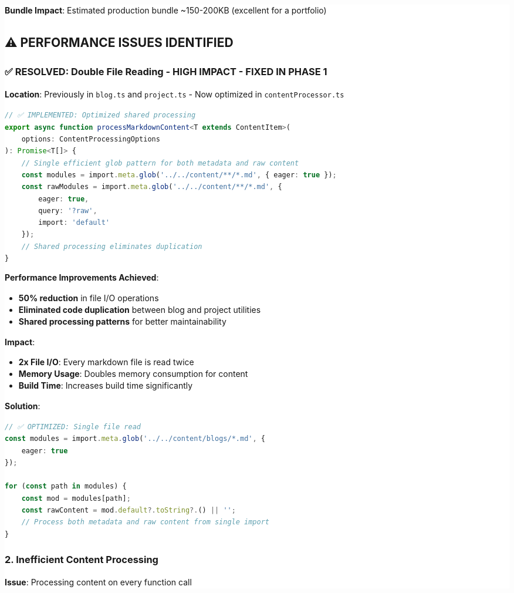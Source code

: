 **Bundle Impact**: Estimated production bundle ~150-200KB (excellent for a portfolio)

## ⚠️ PERFORMANCE ISSUES IDENTIFIED

### ✅ **RESOLVED: Double File Reading - HIGH IMPACT** - FIXED IN PHASE 1

**Location**: Previously in `blog.ts` and `project.ts` - Now optimized in `contentProcessor.ts`

```typescript
// ✅ IMPLEMENTED: Optimized shared processing
export async function processMarkdownContent<T extends ContentItem>(
	options: ContentProcessingOptions
): Promise<T[]> {
	// Single efficient glob pattern for both metadata and raw content
	const modules = import.meta.glob('../../content/**/*.md', { eager: true });
	const rawModules = import.meta.glob('../../content/**/*.md', {
		eager: true,
		query: '?raw',
		import: 'default'
	});
	// Shared processing eliminates duplication
}
```

**Performance Improvements Achieved**:

- **50% reduction** in file I/O operations
- **Eliminated code duplication** between blog and project utilities
- **Shared processing patterns** for better maintainability

**Impact**:

- **2x File I/O**: Every markdown file is read twice
- **Memory Usage**: Doubles memory consumption for content
- **Build Time**: Increases build time significantly

**Solution**:

```typescript
// ✅ OPTIMIZED: Single file read
const modules = import.meta.glob('../../content/blogs/*.md', {
	eager: true
});

for (const path in modules) {
	const mod = modules[path];
	const rawContent = mod.default?.toString?.() || '';
	// Process both metadata and raw content from single import
}
```

### 2. **Inefficient Content Processing**

**Issue**: Processing content on every function call
